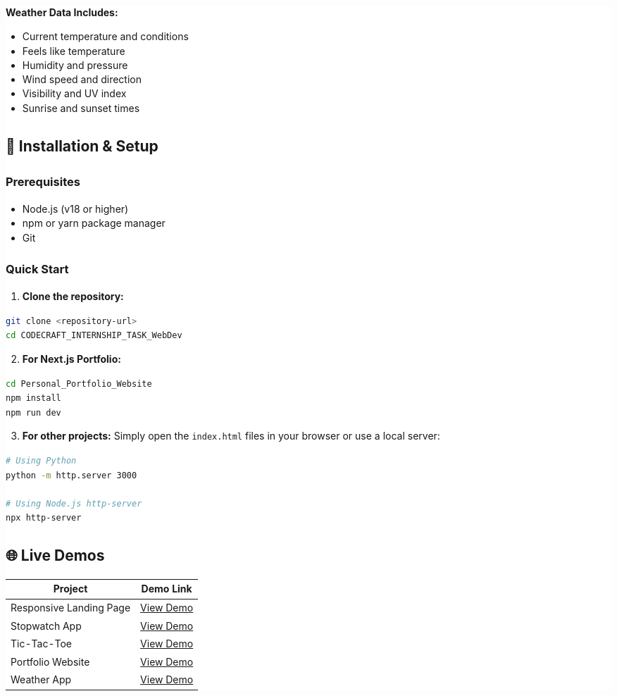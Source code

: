 **Weather Data Includes:**
- Current temperature and conditions
- Feels like temperature
- Humidity and pressure
- Wind speed and direction
- Visibility and UV index
- Sunrise and sunset times

## 🚀 Installation & Setup

### Prerequisites
- Node.js (v18 or higher)
- npm or yarn package manager
- Git

### Quick Start

1. **Clone the repository:**
```bash
git clone <repository-url>
cd CODECRAFT_INTERNSHIP_TASK_WebDev
```

2. **For Next.js Portfolio:**
```bash
cd Personal_Portfolio_Website
npm install
npm run dev
```

3. **For other projects:**
Simply open the `index.html` files in your browser or use a local server:
```bash
# Using Python
python -m http.server 3000

# Using Node.js http-server
npx http-server
```

## 🌐 Live Demos

| Project | Demo Link |
|---------|-----------|
| Responsive Landing Page | <a href="https://codecraft-wd-01-flax.vercel.app/" target="_blank" rel="noopener noreferrer">View Demo</a> |
| Stopwatch App | <a href="https://codecraft-wd-01-vby9.vercel.app/" target="_blank" rel="noopener noreferrer">View Demo</a> |
| Tic-Tac-Toe | <a href="https://codecraft-wd-03-ivory.vercel.app/" target="_blank" rel="noopener noreferrer">View Demo</a> |
| Portfolio Website | <a href="https://codecraft-wd-04-nine.vercel.app/" target="_blank" rel="noopener noreferrer">View Demo</a> |
| Weather App | <a href="https://codecraft-wd-03-1lq7.vercel.app/" target="_blank" rel="noopener noreferrer">View Demo</a> |
